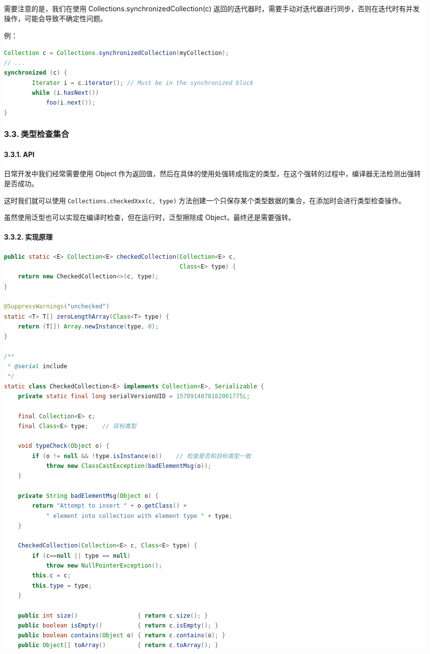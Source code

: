 需要注意的是，我们在使用 Collections.synchronizedCollection(c) 返回的迭代器时，需要手动对迭代器进行同步，否则在迭代时有并发操作，可能会导致不确定性问题。

例：
```java
Collection c = Collections.synchronizedCollection(myCollection);
// ...
synchronized (c) {
		Iterator i = c.iterator(); // Must be in the synchronized block
		while (i.hasNext())
			foo(i.next());
}
```

### 3.3. 类型检查集合

#### 3.3.1. API

日常开发中我们经常需要使用 Object 作为返回值，然后在具体的使用处强转成指定的类型，在这个强转的过程中，编译器无法检测出强转是否成功。

这时我们就可以使用 `Collections.checkedXxx(c, type)` 方法创建一个只保存某个类型数据的集合，在添加时会进行类型检查操作。

虽然使用泛型也可以实现在编译时检查，但在运行时，泛型擦除成 Object，最终还是需要强转。

#### 3.3.2. 实现原理

```java
public static <E> Collection<E> checkedCollection(Collection<E> c,
                                                  Class<E> type) {
    return new CheckedCollection<>(c, type);
}

@SuppressWarnings("unchecked")
static <T> T[] zeroLengthArray(Class<T> type) {
    return (T[]) Array.newInstance(type, 0);
}

/**
 * @serial include
 */
static class CheckedCollection<E> implements Collection<E>, Serializable {
    private static final long serialVersionUID = 1578914078182001775L;

    final Collection<E> c;
    final Class<E> type;    // 目标类型

    void typeCheck(Object o) {
        if (o != null && !type.isInstance(o))    // 检查是否和目标类型一致
            throw new ClassCastException(badElementMsg(o));
    }

    private String badElementMsg(Object o) {
        return "Attempt to insert " + o.getClass() +
            " element into collection with element type " + type;
    }

    CheckedCollection(Collection<E> c, Class<E> type) {
        if (c==null || type == null)
            throw new NullPointerException();
        this.c = c;
        this.type = type;
    }

    public int size()                 { return c.size(); }
    public boolean isEmpty()          { return c.isEmpty(); }
    public boolean contains(Object o) { return c.contains(o); }
    public Object[] toArray()         { return c.toArray(); }
```